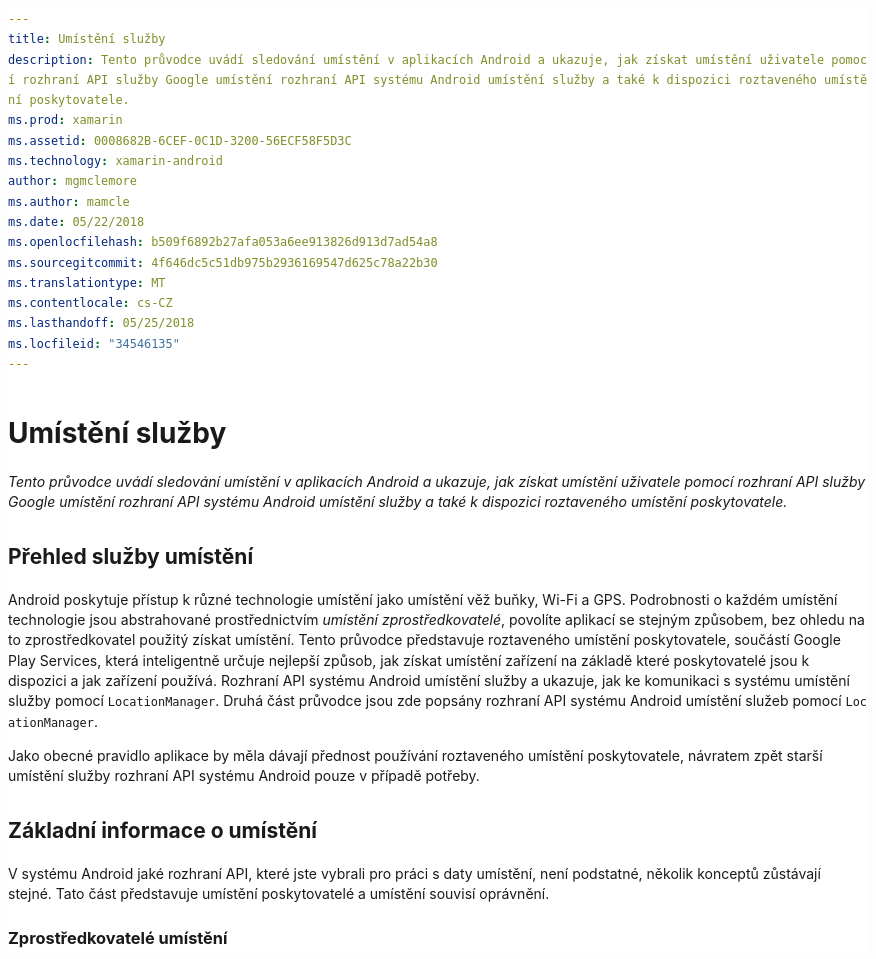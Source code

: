 ```yaml
---
title: Umístění služby
description: Tento průvodce uvádí sledování umístění v aplikacích Android a ukazuje, jak získat umístění uživatele pomocí rozhraní API služby Google umístění rozhraní API systému Android umístění služby a také k dispozici roztaveného umístění poskytovatele.
ms.prod: xamarin
ms.assetid: 0008682B-6CEF-0C1D-3200-56ECF58F5D3C
ms.technology: xamarin-android
author: mgmclemore
ms.author: mamcle
ms.date: 05/22/2018
ms.openlocfilehash: b509f6892b27afa053a6ee913826d913d7ad54a8
ms.sourcegitcommit: 4f646dc5c51db975b2936169547d625c78a22b30
ms.translationtype: MT
ms.contentlocale: cs-CZ
ms.lasthandoff: 05/25/2018
ms.locfileid: "34546135"
---
```

# <a name="location-services"></a>Umístění služby

_Tento průvodce uvádí sledování umístění v aplikacích Android a ukazuje, jak získat umístění uživatele pomocí rozhraní API služby Google umístění rozhraní API systému Android umístění služby a také k dispozici roztaveného umístění poskytovatele._

## <a name="location-services-overview"></a>Přehled služby umístění

Android poskytuje přístup k různé technologie umístění jako umístění věž buňky, Wi-Fi a GPS. Podrobnosti o každém umístění technologie jsou abstrahované prostřednictvím *umístění zprostředkovatelé*, povolíte aplikací se stejným způsobem, bez ohledu na to zprostředkovatel použitý získat umístění. Tento průvodce představuje roztaveného umístění poskytovatele, součástí Google Play Services, která inteligentně určuje nejlepší způsob, jak získat umístění zařízení na základě které poskytovatelé jsou k dispozici a jak zařízení používá. Rozhraní API systému Android umístění služby a ukazuje, jak ke komunikaci s systému umístění služby pomocí `LocationManager`. Druhá část průvodce jsou zde popsány rozhraní API systému Android umístění služeb pomocí `LocationManager`.
 
Jako obecné pravidlo aplikace by měla dávají přednost používání roztaveného umístění poskytovatele, návratem zpět starší umístění služby rozhraní API systému Android pouze v případě potřeby.

## <a name="location-fundamentals"></a>Základní informace o umístění

V systému Android jaké rozhraní API, které jste vybrali pro práci s daty umístění, není podstatné, několik konceptů zůstávají stejné. Tato část představuje umístění poskytovatelé a umístění souvisí oprávnění.

### <a name="location-providers"></a>Zprostředkovatelé umístění
